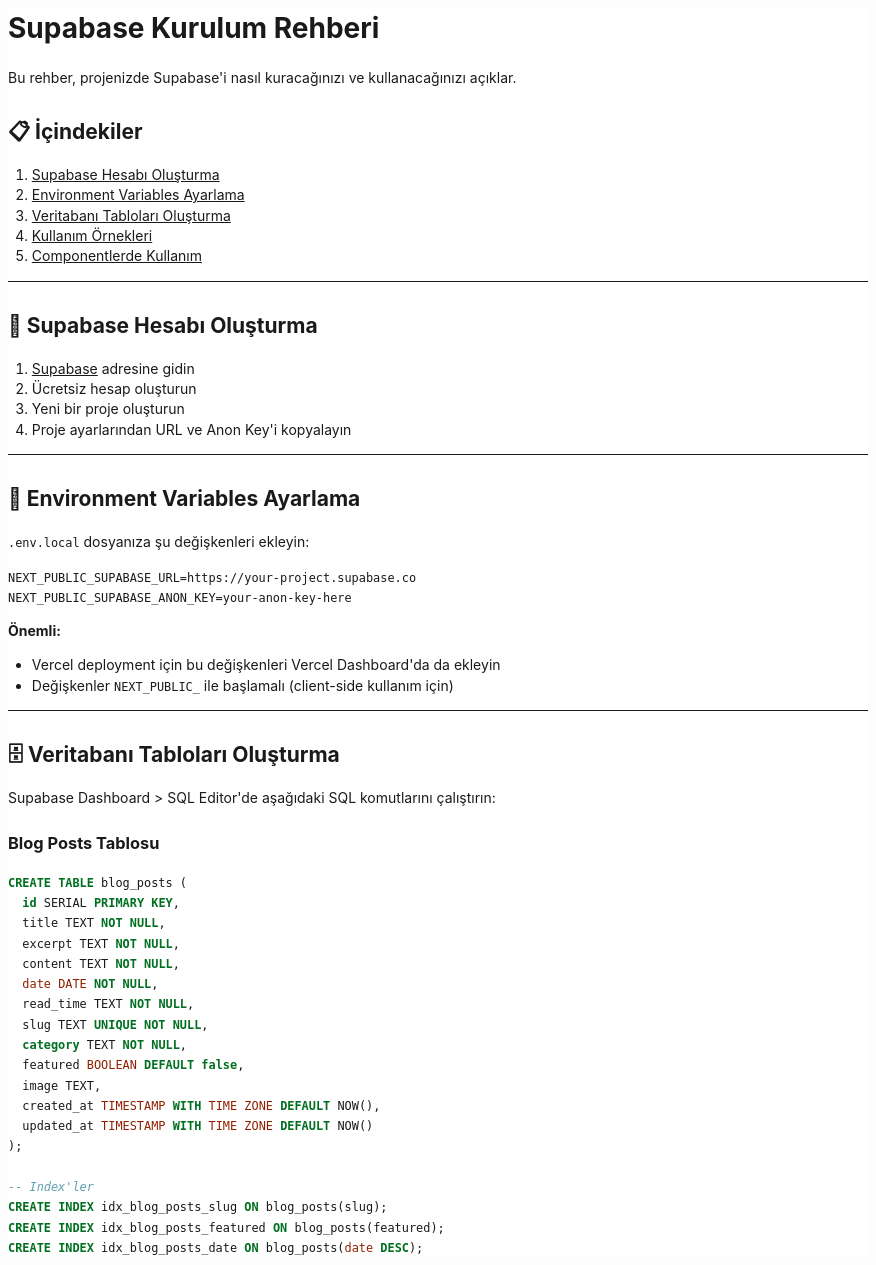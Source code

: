 # Supabase Kurulum Rehberi

Bu rehber, projenizde Supabase'i nasıl kuracağınızı ve kullanacağınızı açıklar.

## 📋 İçindekiler

1. [Supabase Hesabı Oluşturma](#supabase-hesabı-oluşturma)
2. [Environment Variables Ayarlama](#environment-variables-ayarlama)
3. [Veritabanı Tabloları Oluşturma](#veritabanı-tabloları-oluşturma)
4. [Kullanım Örnekleri](#kullanım-örnekleri)
5. [Componentlerde Kullanım](#componentlerde-kullanım)

---

## 🚀 Supabase Hesabı Oluşturma

1. [Supabase](https://supabase.com) adresine gidin
2. Ücretsiz hesap oluşturun
3. Yeni bir proje oluşturun
4. Proje ayarlarından URL ve Anon Key'i kopyalayın

---

## 🔑 Environment Variables Ayarlama

`.env.local` dosyanıza şu değişkenleri ekleyin:

```env
NEXT_PUBLIC_SUPABASE_URL=https://your-project.supabase.co
NEXT_PUBLIC_SUPABASE_ANON_KEY=your-anon-key-here
```

**Önemli:** 
- Vercel deployment için bu değişkenleri Vercel Dashboard'da da ekleyin
- Değişkenler `NEXT_PUBLIC_` ile başlamalı (client-side kullanım için)

---

## 🗄️ Veritabanı Tabloları Oluşturma

Supabase Dashboard > SQL Editor'de aşağıdaki SQL komutlarını çalıştırın:

### Blog Posts Tablosu

```sql
CREATE TABLE blog_posts (
  id SERIAL PRIMARY KEY,
  title TEXT NOT NULL,
  excerpt TEXT NOT NULL,
  content TEXT NOT NULL,
  date DATE NOT NULL,
  read_time TEXT NOT NULL,
  slug TEXT UNIQUE NOT NULL,
  category TEXT NOT NULL,
  featured BOOLEAN DEFAULT false,
  image TEXT,
  created_at TIMESTAMP WITH TIME ZONE DEFAULT NOW(),
  updated_at TIMESTAMP WITH TIME ZONE DEFAULT NOW()
);

-- Index'ler
CREATE INDEX idx_blog_posts_slug ON blog_posts(slug);
CREATE INDEX idx_blog_posts_featured ON blog_posts(featured);
CREATE INDEX idx_blog_posts_date ON blog_posts(date DESC);
```
